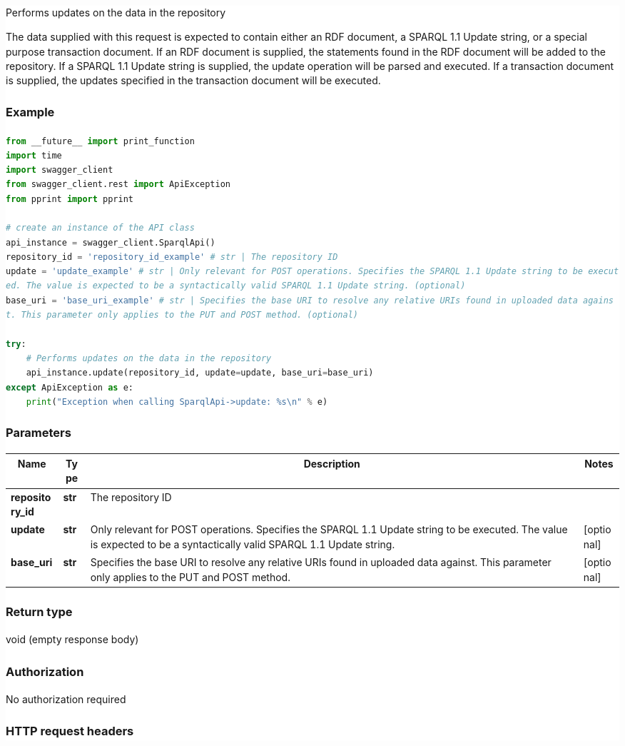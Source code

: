 Performs updates on the data in the repository

The data supplied with this request is expected to contain either an RDF document, a SPARQL 1.1 Update string, or a special purpose transaction document. If an RDF document is supplied, the statements found in the RDF document will be added to the repository. If a SPARQL 1.1 Update string is supplied, the update operation will be parsed and executed. If a transaction document is supplied, the updates specified in the transaction document will be executed.

### Example
```python
from __future__ import print_function
import time
import swagger_client
from swagger_client.rest import ApiException
from pprint import pprint

# create an instance of the API class
api_instance = swagger_client.SparqlApi()
repository_id = 'repository_id_example' # str | The repository ID
update = 'update_example' # str | Only relevant for POST operations. Specifies the SPARQL 1.1 Update string to be executed. The value is expected to be a syntactically valid SPARQL 1.1 Update string. (optional)
base_uri = 'base_uri_example' # str | Specifies the base URI to resolve any relative URIs found in uploaded data against. This parameter only applies to the PUT and POST method. (optional)

try:
    # Performs updates on the data in the repository
    api_instance.update(repository_id, update=update, base_uri=base_uri)
except ApiException as e:
    print("Exception when calling SparqlApi->update: %s\n" % e)
```

### Parameters

Name | Type | Description  | Notes
------------- | ------------- | ------------- | -------------
 **repository_id** | **str**| The repository ID | 
 **update** | **str**| Only relevant for POST operations. Specifies the SPARQL 1.1 Update string to be executed. The value is expected to be a syntactically valid SPARQL 1.1 Update string. | [optional] 
 **base_uri** | **str**| Specifies the base URI to resolve any relative URIs found in uploaded data against. This parameter only applies to the PUT and POST method. | [optional] 

### Return type

void (empty response body)

### Authorization

No authorization required

### HTTP request headers

